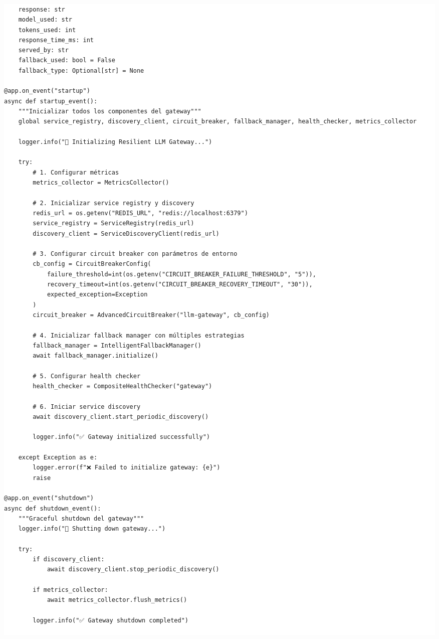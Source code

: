 ```
    response: str
    model_used: str
    tokens_used: int
    response_time_ms: int
    served_by: str
    fallback_used: bool = False
    fallback_type: Optional[str] = None

@app.on_event("startup")
async def startup_event():
    """Inicializar todos los componentes del gateway"""
    global service_registry, discovery_client, circuit_breaker, fallback_manager, health_checker, metrics_collector
    
    logger.info("🚀 Initializing Resilient LLM Gateway...")
    
    try:
        # 1. Configurar métricas
        metrics_collector = MetricsCollector()
        
        # 2. Inicializar service registry y discovery
        redis_url = os.getenv("REDIS_URL", "redis://localhost:6379")
        service_registry = ServiceRegistry(redis_url)
        discovery_client = ServiceDiscoveryClient(redis_url)
        
        # 3. Configurar circuit breaker con parámetros de entorno
        cb_config = CircuitBreakerConfig(
            failure_threshold=int(os.getenv("CIRCUIT_BREAKER_FAILURE_THRESHOLD", "5")),
            recovery_timeout=int(os.getenv("CIRCUIT_BREAKER_RECOVERY_TIMEOUT", "30")),
            expected_exception=Exception
        )
        circuit_breaker = AdvancedCircuitBreaker("llm-gateway", cb_config)
        
        # 4. Inicializar fallback manager con múltiples estrategias
        fallback_manager = IntelligentFallbackManager()
        await fallback_manager.initialize()
        
        # 5. Configurar health checker
        health_checker = CompositeHealthChecker("gateway")
        
        # 6. Iniciar service discovery
        await discovery_client.start_periodic_discovery()
        
        logger.info("✅ Gateway initialized successfully")
        
    except Exception as e:
        logger.error(f"❌ Failed to initialize gateway: {e}")
        raise

@app.on_event("shutdown")
async def shutdown_event():
    """Graceful shutdown del gateway"""
    logger.info("🛑 Shutting down gateway...")
    
    try:
        if discovery_client:
            await discovery_client.stop_periodic_discovery()
        
        if metrics_collector:
            await metrics_collector.flush_metrics()
            
        logger.info("✅ Gateway shutdown completed")
        
```